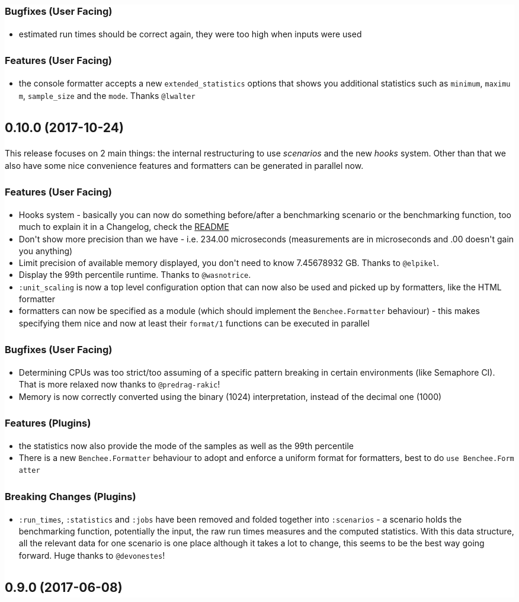 ### Bugfixes (User Facing)

* estimated run times should be correct again, they were too high when inputs were used

### Features (User Facing)

* the console formatter accepts a new `extended_statistics` options that shows you additional statistics such as `minimum`, `maximum`, `sample_size` and the `mode`. Thanks `@lwalter`

## 0.10.0 (2017-10-24)

This release focuses on 2 main things: the internal restructuring to use _scenarios_ and the new _hooks_ system. Other than that we also have some nice convenience features and formatters can be generated in parallel now.

### Features (User Facing)
* Hooks system - basically you can now do something before/after a benchmarking scenario or the benchmarking function, too much to explain it in a Changelog, check the [README](https://github.com/bencheeorg/benchee#hooks-setup-teardown-etc)
* Don't show more precision than we have - i.e. 234.00 microseconds (measurements are in microseconds and .00 doesn't gain you anything)
* Limit precision of available memory displayed, you don't need to know 7.45678932 GB. Thanks to `@elpikel`.
* Display the 99th percentile runtime. Thanks to `@wasnotrice`.
* `:unit_scaling` is now a top level configuration option that can now also be used and picked up by formatters, like the HTML formatter
* formatters can now be specified as a module (which should implement the `Benchee.Formatter` behaviour) - this makes specifying them nice and now at least their `format/1` functions can be executed in parallel

### Bugfixes (User Facing)
* Determining CPUs was too strict/too assuming of a specific pattern breaking in certain environments (like Semaphore CI). That is more relaxed now thanks to `@predrag-rakic`!
* Memory is now correctly converted using the binary (1024) interpretation, instead of the decimal one (1000)


### Features (Plugins)
* the statistics now also provide the mode of the samples as well as the 99th percentile
* There is a new `Benchee.Formatter` behaviour to adopt and enforce a uniform format for formatters, best to do `use Benchee.Formatter`

### Breaking Changes (Plugins)
* `:run_times`, `:statistics` and `:jobs` have been removed and folded together into `:scenarios` - a scenario holds the benchmarking function, potentially the input, the raw run times measures and the computed statistics. With this data structure, all the relevant data for one scenario is one place although it takes a lot to change, this seems to be the best way going forward. Huge thanks to `@devonestes`!

## 0.9.0 (2017-06-08)
